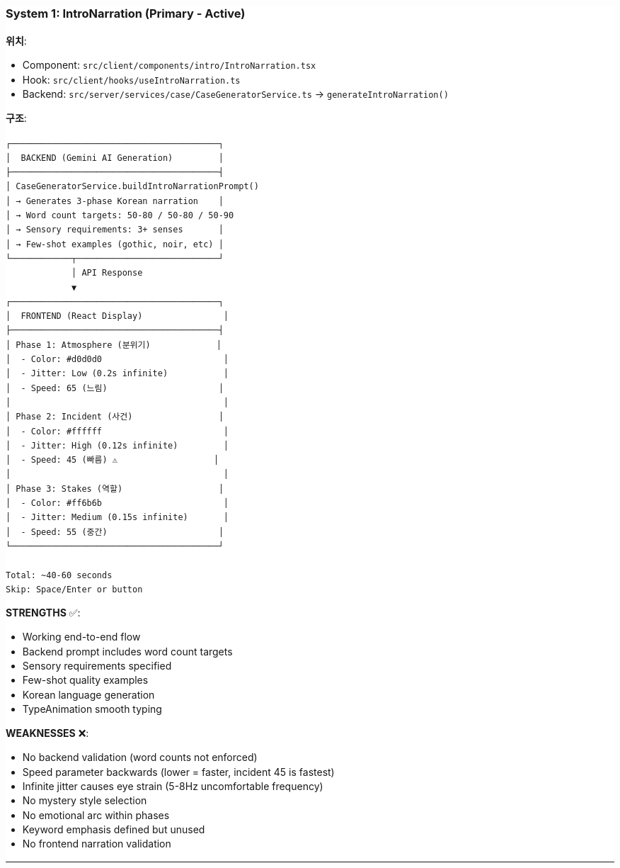 ### System 1: IntroNarration (Primary - Active)

**위치**:
- Component: `src/client/components/intro/IntroNarration.tsx`
- Hook: `src/client/hooks/useIntroNarration.ts`
- Backend: `src/server/services/case/CaseGeneratorService.ts` → `generateIntroNarration()`

**구조**:
```
┌─────────────────────────────────────────┐
│  BACKEND (Gemini AI Generation)         │
├─────────────────────────────────────────┤
│ CaseGeneratorService.buildIntroNarrationPrompt()
│ → Generates 3-phase Korean narration    │
│ → Word count targets: 50-80 / 50-80 / 50-90
│ → Sensory requirements: 3+ senses       │
│ → Few-shot examples (gothic, noir, etc) │
└────────────┬────────────────────────────┘
             │ API Response
             ▼
┌─────────────────────────────────────────┐
│  FRONTEND (React Display)                │
├─────────────────────────────────────────┤
│ Phase 1: Atmosphere (분위기)             │
│  - Color: #d0d0d0                        │
│  - Jitter: Low (0.2s infinite)           │
│  - Speed: 65 (느림)                      │
│                                          │
│ Phase 2: Incident (사건)                 │
│  - Color: #ffffff                        │
│  - Jitter: High (0.12s infinite)         │
│  - Speed: 45 (빠름) ⚠️                   │
│                                          │
│ Phase 3: Stakes (역할)                   │
│  - Color: #ff6b6b                        │
│  - Jitter: Medium (0.15s infinite)       │
│  - Speed: 55 (중간)                      │
└─────────────────────────────────────────┘

Total: ~40-60 seconds
Skip: Space/Enter or button
```

**STRENGTHS** ✅:
- Working end-to-end flow
- Backend prompt includes word count targets
- Sensory requirements specified
- Few-shot quality examples
- Korean language generation
- TypeAnimation smooth typing

**WEAKNESSES** ❌:
- No backend validation (word counts not enforced)
- Speed parameter backwards (lower = faster, incident 45 is fastest)
- Infinite jitter causes eye strain (5-8Hz uncomfortable frequency)
- No mystery style selection
- No emotional arc within phases
- Keyword emphasis defined but unused
- No frontend narration validation

---